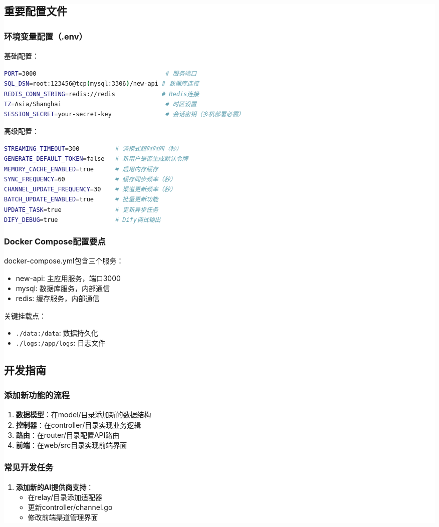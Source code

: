 ## 重要配置文件

### 环境变量配置（.env）

基础配置：
```bash
PORT=3000                                    # 服务端口
SQL_DSN=root:123456@tcp(mysql:3306)/new-api # 数据库连接
REDIS_CONN_STRING=redis://redis             # Redis连接
TZ=Asia/Shanghai                             # 时区设置
SESSION_SECRET=your-secret-key               # 会话密钥（多机部署必需）
```

高级配置：
```bash
STREAMING_TIMEOUT=300          # 流模式超时时间（秒）
GENERATE_DEFAULT_TOKEN=false   # 新用户是否生成默认令牌
MEMORY_CACHE_ENABLED=true      # 启用内存缓存
SYNC_FREQUENCY=60              # 缓存同步频率（秒）
CHANNEL_UPDATE_FREQUENCY=30    # 渠道更新频率（秒）
BATCH_UPDATE_ENABLED=true      # 批量更新功能
UPDATE_TASK=true               # 更新异步任务
DIFY_DEBUG=true                # Dify调试输出
```

### Docker Compose配置要点

docker-compose.yml包含三个服务：
- new-api: 主应用服务，端口3000
- mysql: 数据库服务，内部通信
- redis: 缓存服务，内部通信

关键挂载点：
- `./data:/data`: 数据持久化
- `./logs:/app/logs`: 日志文件

## 开发指南

### 添加新功能的流程

1. **数据模型**：在model/目录添加新的数据结构
2. **控制器**：在controller/目录实现业务逻辑
3. **路由**：在router/目录配置API路由
4. **前端**：在web/src目录实现前端界面

### 常见开发任务

1. **添加新的AI提供商支持**：
   - 在relay/目录添加适配器
   - 更新controller/channel.go
   - 修改前端渠道管理界面
